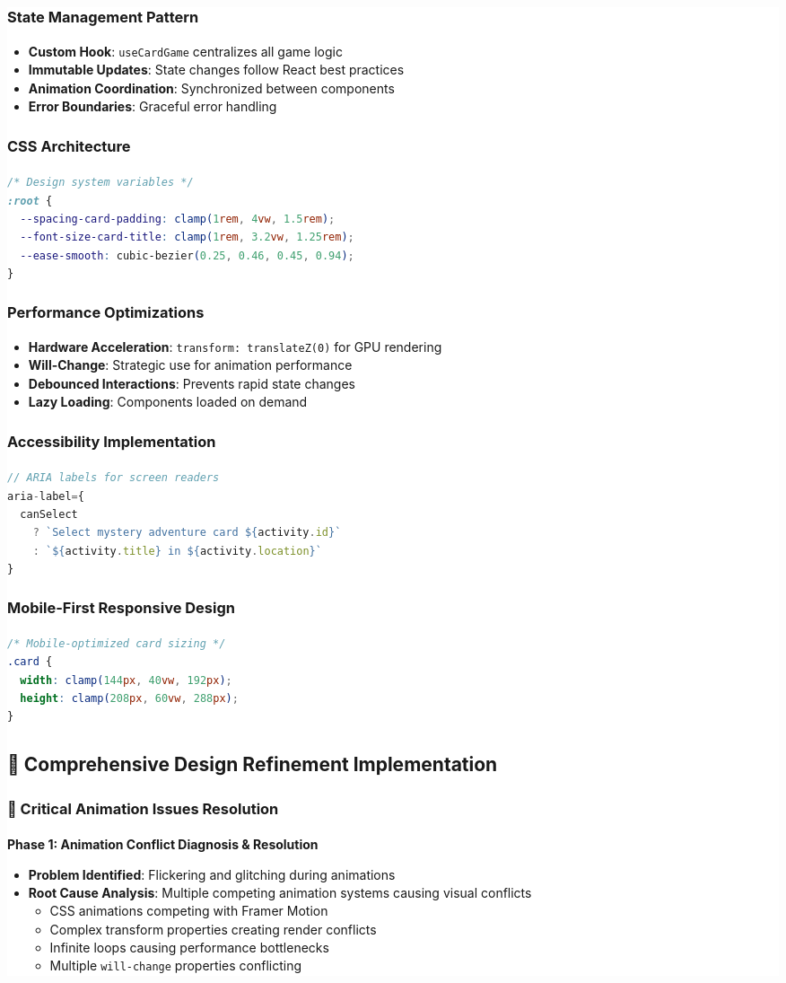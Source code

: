 ### State Management Pattern
- **Custom Hook**: `useCardGame` centralizes all game logic
- **Immutable Updates**: State changes follow React best practices
- **Animation Coordination**: Synchronized between components
- **Error Boundaries**: Graceful error handling

### CSS Architecture
```css
/* Design system variables */
:root {
  --spacing-card-padding: clamp(1rem, 4vw, 1.5rem);
  --font-size-card-title: clamp(1rem, 3.2vw, 1.25rem);
  --ease-smooth: cubic-bezier(0.25, 0.46, 0.45, 0.94);
}
```

### Performance Optimizations
- **Hardware Acceleration**: `transform: translateZ(0)` for GPU rendering
- **Will-Change**: Strategic use for animation performance
- **Debounced Interactions**: Prevents rapid state changes
- **Lazy Loading**: Components loaded on demand

### Accessibility Implementation
```typescript
// ARIA labels for screen readers
aria-label={
  canSelect
    ? `Select mystery adventure card ${activity.id}`
    : `${activity.title} in ${activity.location}`
}
```

### Mobile-First Responsive Design
```css
/* Mobile-optimized card sizing */
.card {
  width: clamp(144px, 40vw, 192px);
  height: clamp(208px, 60vw, 288px);
}
```

## 🎨 Comprehensive Design Refinement Implementation

### 🚨 Critical Animation Issues Resolution

**Phase 1: Animation Conflict Diagnosis & Resolution**
- **Problem Identified**: Flickering and glitching during animations
- **Root Cause Analysis**: Multiple competing animation systems causing visual conflicts
  - CSS animations competing with Framer Motion
  - Complex transform properties creating render conflicts
  - Infinite loops causing performance bottlenecks
  - Multiple `will-change` properties conflicting
